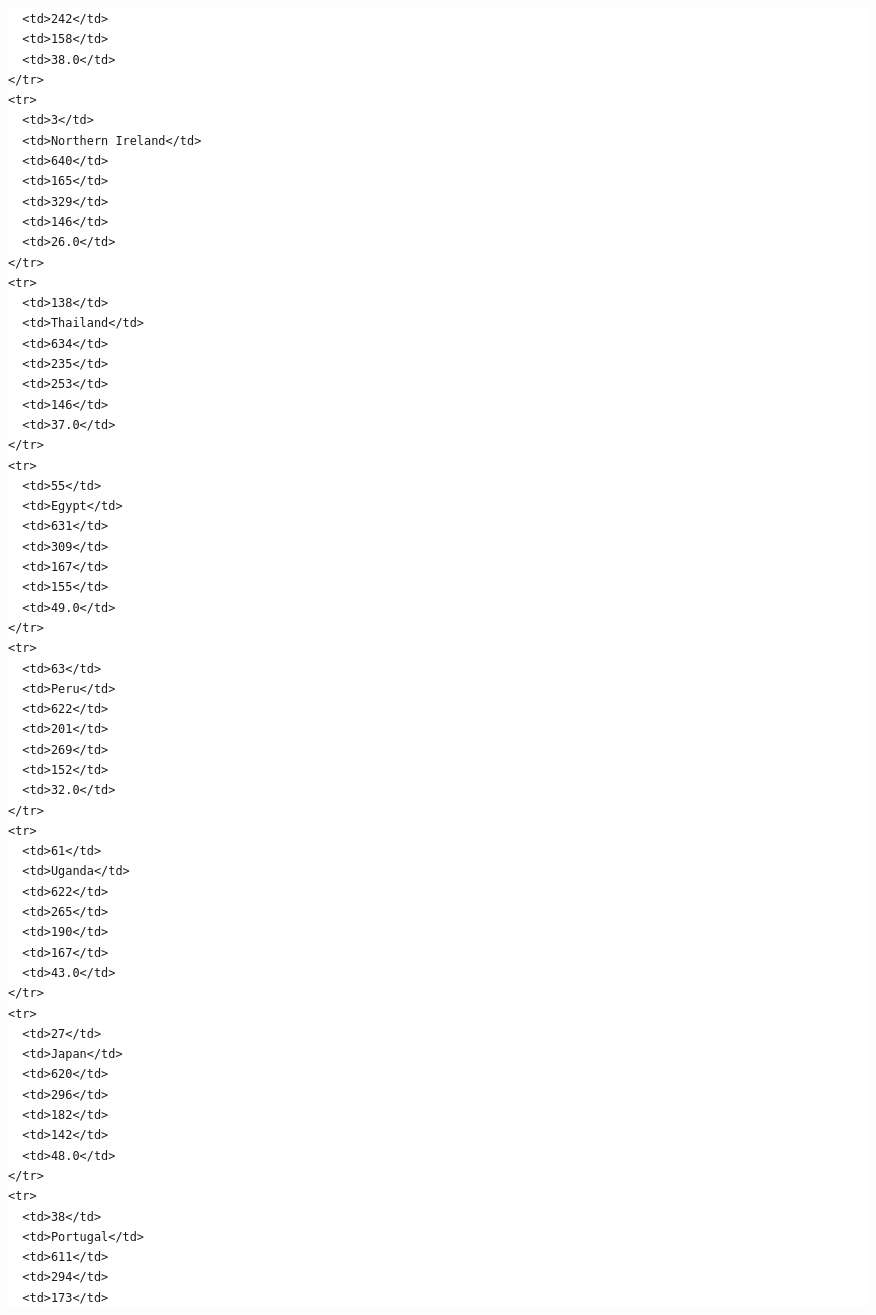       <td>242</td>
      <td>158</td>
      <td>38.0</td>
    </tr>
    <tr>
      <td>3</td>
      <td>Northern Ireland</td>
      <td>640</td>
      <td>165</td>
      <td>329</td>
      <td>146</td>
      <td>26.0</td>
    </tr>
    <tr>
      <td>138</td>
      <td>Thailand</td>
      <td>634</td>
      <td>235</td>
      <td>253</td>
      <td>146</td>
      <td>37.0</td>
    </tr>
    <tr>
      <td>55</td>
      <td>Egypt</td>
      <td>631</td>
      <td>309</td>
      <td>167</td>
      <td>155</td>
      <td>49.0</td>
    </tr>
    <tr>
      <td>63</td>
      <td>Peru</td>
      <td>622</td>
      <td>201</td>
      <td>269</td>
      <td>152</td>
      <td>32.0</td>
    </tr>
    <tr>
      <td>61</td>
      <td>Uganda</td>
      <td>622</td>
      <td>265</td>
      <td>190</td>
      <td>167</td>
      <td>43.0</td>
    </tr>
    <tr>
      <td>27</td>
      <td>Japan</td>
      <td>620</td>
      <td>296</td>
      <td>182</td>
      <td>142</td>
      <td>48.0</td>
    </tr>
    <tr>
      <td>38</td>
      <td>Portugal</td>
      <td>611</td>
      <td>294</td>
      <td>173</td>